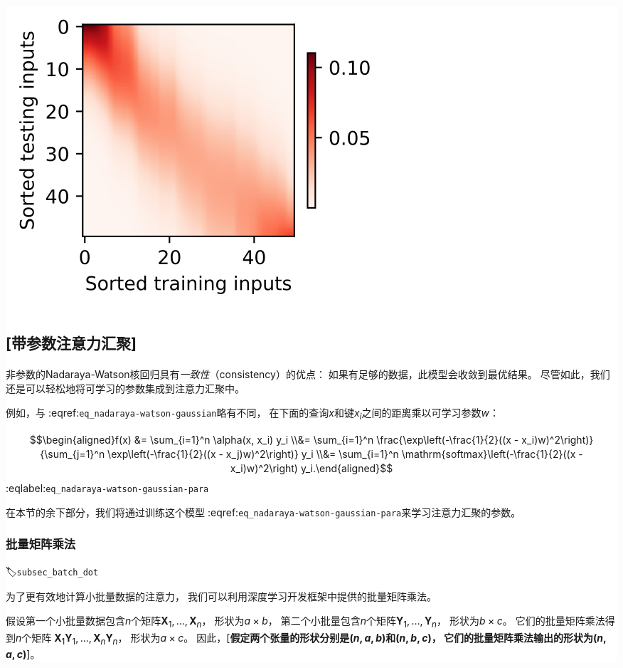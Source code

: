 
    
![svg](chapter_attention-mechanisms/nadaraya-waston_files/nadaraya-waston_12_0.svg)
    


## [**带参数注意力汇聚**]

非参数的Nadaraya-Watson核回归具有*一致性*（consistency）的优点：
如果有足够的数据，此模型会收敛到最优结果。
尽管如此，我们还是可以轻松地将可学习的参数集成到注意力汇聚中。

例如，与 :eqref:`eq_nadaraya-watson-gaussian`略有不同，
在下面的查询$x$和键$x_i$之间的距离乘以可学习参数$w$：

$$\begin{aligned}f(x) &= \sum_{i=1}^n \alpha(x, x_i) y_i \\&= \sum_{i=1}^n \frac{\exp\left(-\frac{1}{2}((x - x_i)w)^2\right)}{\sum_{j=1}^n \exp\left(-\frac{1}{2}((x - x_j)w)^2\right)} y_i \\&= \sum_{i=1}^n \mathrm{softmax}\left(-\frac{1}{2}((x - x_i)w)^2\right) y_i.\end{aligned}$$
:eqlabel:`eq_nadaraya-watson-gaussian-para`

在本节的余下部分，我们将通过训练这个模型
 :eqref:`eq_nadaraya-watson-gaussian-para`来学习注意力汇聚的参数。

### 批量矩阵乘法

:label:`subsec_batch_dot`

为了更有效地计算小批量数据的注意力，
我们可以利用深度学习开发框架中提供的批量矩阵乘法。

假设第一个小批量数据包含$n$个矩阵$\mathbf{X}_1,\ldots, \mathbf{X}_n$，
形状为$a\times b$，
第二个小批量包含$n$个矩阵$\mathbf{Y}_1, \ldots, \mathbf{Y}_n$，
形状为$b\times c$。
它们的批量矩阵乘法得到$n$个矩阵
$\mathbf{X}_1\mathbf{Y}_1, \ldots, \mathbf{X}_n\mathbf{Y}_n$，
形状为$a\times c$。
因此，[**假定两个张量的形状分别是$(n,a,b)$和$(n,b,c)$，
它们的批量矩阵乘法输出的形状为$(n,a,c)$**]。
